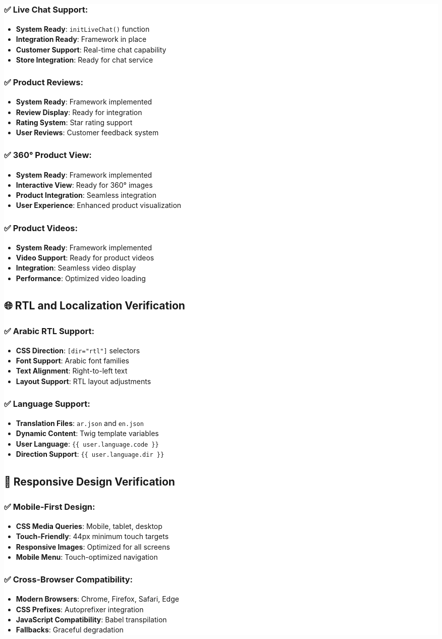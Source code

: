 ### ✅ **Live Chat Support:**
- **System Ready**: `initLiveChat()` function
- **Integration Ready**: Framework in place
- **Customer Support**: Real-time chat capability
- **Store Integration**: Ready for chat service

### ✅ **Product Reviews:**
- **System Ready**: Framework implemented
- **Review Display**: Ready for integration
- **Rating System**: Star rating support
- **User Reviews**: Customer feedback system

### ✅ **360° Product View:**
- **System Ready**: Framework implemented
- **Interactive View**: Ready for 360° images
- **Product Integration**: Seamless integration
- **User Experience**: Enhanced product visualization

### ✅ **Product Videos:**
- **System Ready**: Framework implemented
- **Video Support**: Ready for product videos
- **Integration**: Seamless video display
- **Performance**: Optimized video loading

## 🌐 **RTL and Localization Verification**

### ✅ **Arabic RTL Support:**
- **CSS Direction**: `[dir="rtl"]` selectors
- **Font Support**: Arabic font families
- **Text Alignment**: Right-to-left text
- **Layout Support**: RTL layout adjustments

### ✅ **Language Support:**
- **Translation Files**: `ar.json` and `en.json`
- **Dynamic Content**: Twig template variables
- **User Language**: `{{ user.language.code }}`
- **Direction Support**: `{{ user.language.dir }}`

## 📱 **Responsive Design Verification**

### ✅ **Mobile-First Design:**
- **CSS Media Queries**: Mobile, tablet, desktop
- **Touch-Friendly**: 44px minimum touch targets
- **Responsive Images**: Optimized for all screens
- **Mobile Menu**: Touch-optimized navigation

### ✅ **Cross-Browser Compatibility:**
- **Modern Browsers**: Chrome, Firefox, Safari, Edge
- **CSS Prefixes**: Autoprefixer integration
- **JavaScript Compatibility**: Babel transpilation
- **Fallbacks**: Graceful degradation
